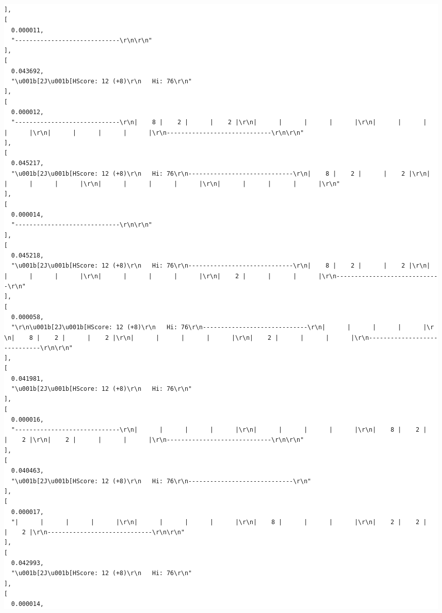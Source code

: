     ],
    [
      0.000011,
      "-----------------------------\r\n\r\n"
    ],
    [
      0.043692,
      "\u001b[2J\u001b[HScore: 12 (+8)\r\n   Hi: 76\r\n"
    ],
    [
      0.000012,
      "-----------------------------\r\n|    8 |    2 |      |    2 |\r\n|      |      |      |      |\r\n|      |      |      |      |\r\n|      |      |      |      |\r\n-----------------------------\r\n\r\n"
    ],
    [
      0.045217,
      "\u001b[2J\u001b[HScore: 12 (+8)\r\n   Hi: 76\r\n-----------------------------\r\n|    8 |    2 |      |    2 |\r\n|      |      |      |      |\r\n|      |      |      |      |\r\n|      |      |      |      |\r\n"
    ],
    [
      0.000014,
      "-----------------------------\r\n\r\n"
    ],
    [
      0.045218,
      "\u001b[2J\u001b[HScore: 12 (+8)\r\n   Hi: 76\r\n-----------------------------\r\n|    8 |    2 |      |    2 |\r\n|      |      |      |      |\r\n|      |      |      |      |\r\n|    2 |      |      |      |\r\n-----------------------------\r\n"
    ],
    [
      0.000058,
      "\r\n\u001b[2J\u001b[HScore: 12 (+8)\r\n   Hi: 76\r\n-----------------------------\r\n|      |      |      |      |\r\n|    8 |    2 |      |    2 |\r\n|      |      |      |      |\r\n|    2 |      |      |      |\r\n-----------------------------\r\n\r\n"
    ],
    [
      0.041981,
      "\u001b[2J\u001b[HScore: 12 (+8)\r\n   Hi: 76\r\n"
    ],
    [
      0.000016,
      "-----------------------------\r\n|      |      |      |      |\r\n|      |      |      |      |\r\n|    8 |    2 |      |    2 |\r\n|    2 |      |      |      |\r\n-----------------------------\r\n\r\n"
    ],
    [
      0.040463,
      "\u001b[2J\u001b[HScore: 12 (+8)\r\n   Hi: 76\r\n-----------------------------\r\n"
    ],
    [
      0.000017,
      "|      |      |      |      |\r\n|      |      |      |      |\r\n|    8 |      |      |      |\r\n|    2 |    2 |      |    2 |\r\n-----------------------------\r\n\r\n"
    ],
    [
      0.042993,
      "\u001b[2J\u001b[HScore: 12 (+8)\r\n   Hi: 76\r\n"
    ],
    [
      0.000014,